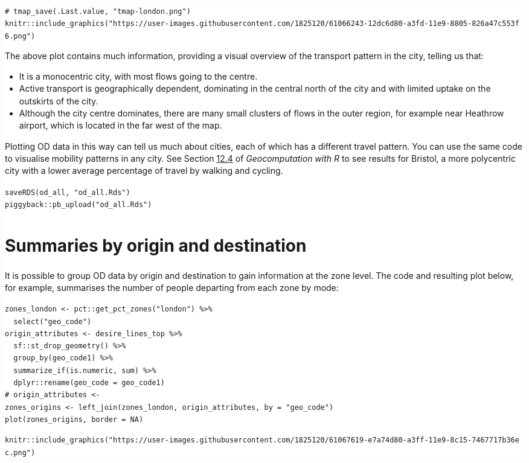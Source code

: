 ```{r, echo=FALSE}
# tmap_save(.Last.value, "tmap-london.png")
knitr::include_graphics("https://user-images.githubusercontent.com/1825120/61066243-12dc6d80-a3fd-11e9-8805-826a47c553f6.png")
```

The above plot contains much information, providing a visual overview of the transport pattern in the city, telling us that:

- It is a monocentric city, with most flows going to the centre.
- Active transport is geographically dependent, dominating in the central north of the city and with limited uptake on the outskirts of the city.
- Although the city centre dominates, there are many small clusters of flows in the outer region, for example near Heathrow airport, which is located in the far west of the map.

Plotting OD data in this way can tell us much about cities, each of which has a different travel pattern.
You can use the same code to visualise mobility patterns in any city.
See Section [12.4](https://geocompr.robinlovelace.net/transport.html#desire-lines) of *Geocomputation with R* to see results for Bristol, a more polycentric city with a lower average percentage of travel by walking and cycling.

```{r, eval=FALSE, echo=FALSE}
saveRDS(od_all, "od_all.Rds")
piggyback::pb_upload("od_all.Rds")
```

# Summaries by origin and destination

It is possible to group OD data by origin and destination to gain information at the zone level.
The code and resulting plot below, for example, summarises the number of people departing from each zone by mode:

```{r, eval=FALSE}
zones_london <- pct::get_pct_zones("london") %>%
  select("geo_code")
origin_attributes <- desire_lines_top %>%
  sf::st_drop_geometry() %>%
  group_by(geo_code1) %>%
  summarize_if(is.numeric, sum) %>%
  dplyr::rename(geo_code = geo_code1)
# origin_attributes <-
zones_origins <- left_join(zones_london, origin_attributes, by = "geo_code")
plot(zones_origins, border = NA)
```

```{r, echo=FALSE}
knitr::include_graphics("https://user-images.githubusercontent.com/1825120/61067619-e7a74d80-a3ff-11e9-8c15-7467717b36ec.png")
```


